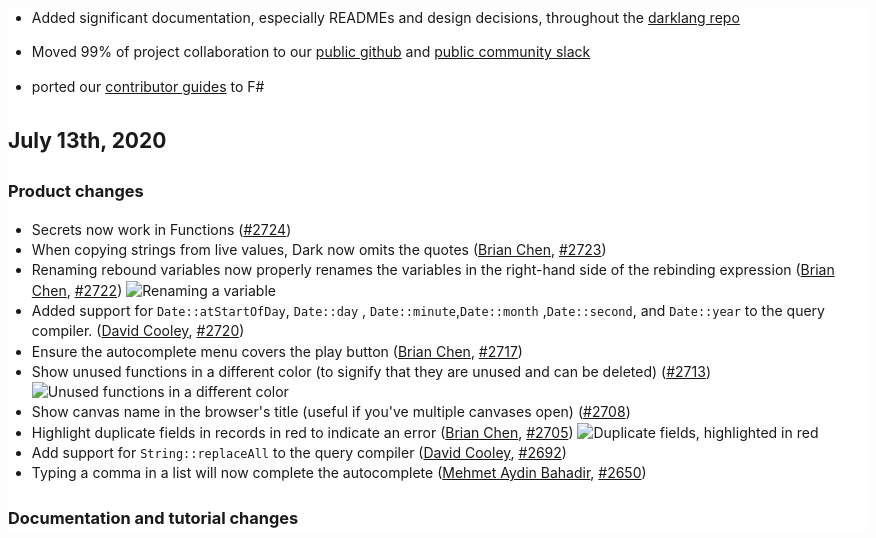 - Added significant documentation, especially READMEs and design decisions,
  throughout the [darklang repo](https://github.com/darklang/dark)

- Moved 99% of project collaboration to our
  [public github](https://github.com/darklang/dark) and
  [public community slack](https://darklang.com/slack-invite)

- ported our
  [contributor guides](https://docs.darklang.com/contributing/rescript-and-fsharp-for-dark-developers)
  to F#

## July 13th, 2020

### Product changes

- Secrets now work in Functions
  ([#2724](https://github.com/darklang/dark/pull/2724))
- When copying strings from live values, Dark now omits the quotes
  ([Brian Chen](https://github.com/br1anchen),
  [#2723](https://github.com/darklang/dark/pull/2723))
- Renaming rebound variables now properly renames the variables in the
  right-hand side of the rebinding expression
  ([Brian Chen](https://github.com/br1anchen),
  [#2722](https://github.com/darklang/dark/pull/2722))
  ![Renaming a variable](/img/changelog/2722.gif)
- Added support for `Date::atStartOfDay`, `Date::day` ,
  `Date::minute`,`Date::month` ,`Date::second`, and `Date::year` to the query
  compiler. ([David Cooley](https://github.com/cooleydw494),
  [#2720](https://github.com/darklang/dark/pull/2720))
- Ensure the autocomplete menu covers the play button
  ([Brian Chen](https://github.com/br1anchen),
  [#2717](https://github.com/darklang/dark/pull/2717))
- Show unused functions in a different color (to signify that they are unused
  and can be deleted) ([#2713](https://github.com/darklang/dark/pull/2713))
  ![Unused functions in a different color](/img/changelog/2713.png)
- Show canvas name in the browser's title (useful if you've multiple canvases
  open) ([#2708](https://github.com/darklang/dark/pull/2708))
- Highlight duplicate fields in records in red to indicate an error
  ([Brian Chen](https://github.com/br1anchen),
  [#2705](https://github.com/darklang/dark/pull/2705))
  ![Duplicate fields, highlighted in red](/img/changelog/2705.png)
- Add support for `String::replaceAll` to the query compiler
  ([David Cooley](https://github.com/cooleydw494),
  [#2692](https://github.com/darklang/dark/pull/2692))
- Typing a comma in a list will now complete the autocomplete
  ([Mehmet Aydin Bahadir](https://github.com/actuallymab),
  [#2650](https://github.com/darklang/dark/pull/2650))

### Documentation and tutorial changes
